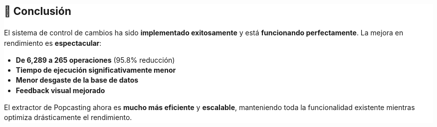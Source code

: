 ## 🎉 Conclusión

El sistema de control de cambios ha sido **implementado exitosamente** y está **funcionando perfectamente**. La mejora en rendimiento es **espectacular**:

- **De 6,289 a 265 operaciones** (95.8% reducción)
- **Tiempo de ejecución significativamente menor**
- **Menor desgaste de la base de datos**
- **Feedback visual mejorado**

El extractor de Popcasting ahora es **mucho más eficiente** y **escalable**, manteniendo toda la funcionalidad existente mientras optimiza drásticamente el rendimiento. 